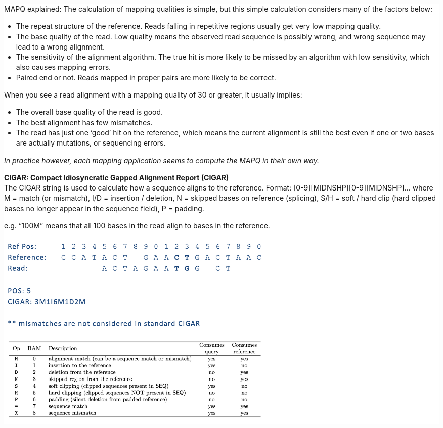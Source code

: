 MAPQ explained:
The calculation of mapping qualities is simple, but this simple calculation considers many of the factors below:
* The repeat structure of the reference. Reads falling in repetitive regions usually get very low mapping quality.
* The base quality of the read. Low quality means the observed read sequence is possibly wrong, and wrong sequence may lead to a wrong alignment.
* The sensitivity of the alignment algorithm. The true hit is more likely to be missed by an algorithm with low sensitivity, which also causes mapping errors.
* Paired end or not. Reads mapped in proper pairs are more likely to be correct.

When you see a read alignment with a mapping quality of 30 or greater, it usually implies:
* The overall base quality of the read is good.
* The best alignment has few mismatches.
* The read has just one ‘good’ hit on the reference, which means the current alignment is still the best even if one or two bases are actually mutations, or sequencing errors.

_In practice however, each mapping application seems to compute the MAPQ in their own way._

**CIGAR: Compact Idiosyncratic Gapped Alignment Report (CIGAR)**  
The CIGAR string is used to calculate how a sequence aligns to the reference. Format: [0-9][MIDNSHP][0-9][MIDNSHP]... where M = match (or mismatch), I/D = insertion / deletion, N = skipped bases on reference (splicing), S/H = soft / hard clip (hard clipped bases no longer appear in the sequence field), P = padding.

e.g. “100M” means that all 100 bases in the read align to bases in the reference.

<img src="filetypes_figures/cigar_graphic.png" alt="example alignment with CIGAR string" width="60%"/>

<img src="filetypes_figures/cigar_table.png" alt="CIGAR string description table" width="60%"/>
